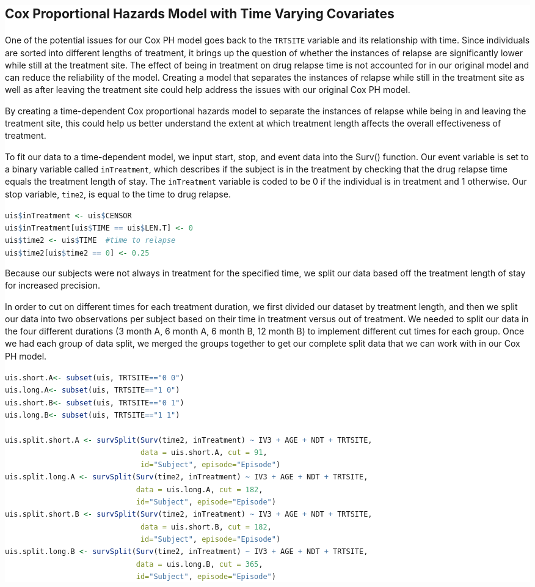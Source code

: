 ## Cox Proportional Hazards Model with Time Varying Covariates

One of the potential issues for our Cox PH model goes back to the
`TRTSITE` variable and its relationship with time. Since individuals are
sorted into different lengths of treatment, it brings up the question of
whether the instances of relapse are significantly lower while still at
the treatment site. The effect of being in treatment on drug relapse
time is not accounted for in our original model and can reduce the
reliability of the model. Creating a model that separates the instances
of relapse while still in the treatment site as well as after leaving
the treatment site could help address the issues with our original Cox
PH model.

By creating a time-dependent Cox proportional hazards model to separate
the instances of relapse while being in and leaving the treatment site,
this could help us better understand the extent at which treatment
length affects the overall effectiveness of treatment.

To fit our data to a time-dependent model, we input start, stop, and
event data into the Surv() function. Our event variable is set to a
binary variable called `inTreatment`, which describes if the subject is
in the treatment by checking that the drug relapse time equals the
treatment length of stay. The `inTreatment` variable is coded to be 0 if
the individual is in treatment and 1 otherwise. Our stop variable,
`time2`, is equal to the time to drug relapse.

``` r
uis$inTreatment <- uis$CENSOR
uis$inTreatment[uis$TIME == uis$LEN.T] <- 0
uis$time2 <- uis$TIME  #time to relapse 
uis$time2[uis$time2 == 0] <- 0.25 
```

Because our subjects were not always in treatment for the specified
time, we split our data based off the treatment length of stay for
increased precision.

In order to cut on different times for each treatment duration, we first
divided our dataset by treatment length, and then we split our data into
two observations per subject based on their time in treatment versus out
of treatment. We needed to split our data in the four different
durations (3 month A, 6 month A, 6 month B, 12 month B) to implement
different cut times for each group. Once we had each group of data
split, we merged the groups together to get our complete split data that
we can work with in our Cox PH model.

``` r
uis.short.A<- subset(uis, TRTSITE=="0 0")
uis.long.A<- subset(uis, TRTSITE=="1 0")
uis.short.B<- subset(uis, TRTSITE=="0 1")
uis.long.B<- subset(uis, TRTSITE=="1 1")

uis.split.short.A <- survSplit(Surv(time2, inTreatment) ~ IV3 + AGE + NDT + TRTSITE, 
                               data = uis.short.A, cut = 91, 
                               id="Subject", episode="Episode")
uis.split.long.A <- survSplit(Surv(time2, inTreatment) ~ IV3 + AGE + NDT + TRTSITE, 
                              data = uis.long.A, cut = 182, 
                              id="Subject", episode="Episode")
uis.split.short.B <- survSplit(Surv(time2, inTreatment) ~ IV3 + AGE + NDT + TRTSITE, 
                               data = uis.short.B, cut = 182,
                               id="Subject", episode="Episode")
uis.split.long.B <- survSplit(Surv(time2, inTreatment) ~ IV3 + AGE + NDT + TRTSITE, 
                              data = uis.long.B, cut = 365,
                              id="Subject", episode="Episode")

```